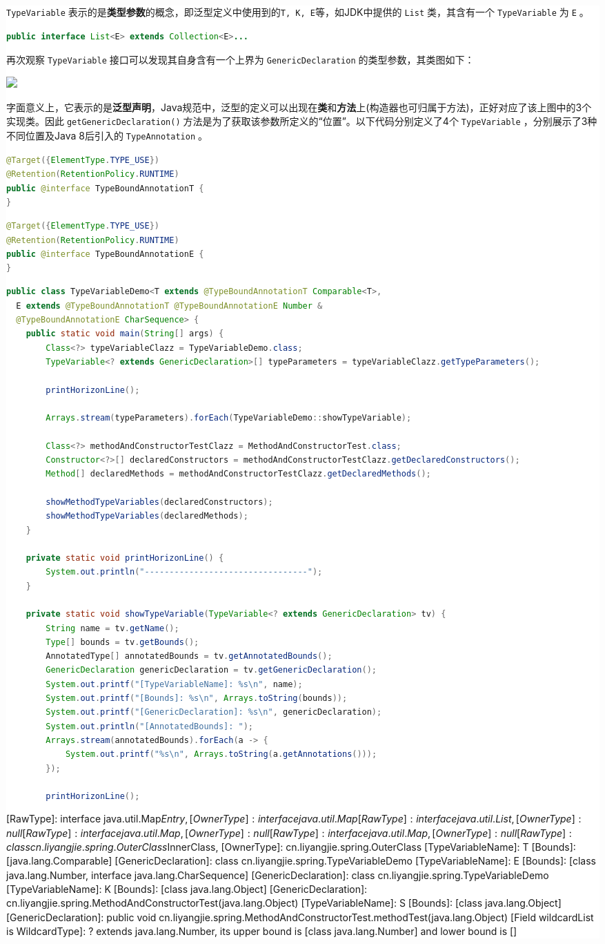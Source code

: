 `TypeVariable` 表示的是**类型参数**的概念，即泛型定义中使用到的`T, K, E`等，如JDK中提供的 `List` 类，其含有一个 `TypeVariable` 为 `E` 。

```java
public interface List<E> extends Collection<E>...
```

再次观察 `TypeVariable` 接口可以发现其自身含有一个上界为 `GenericDeclaration` 的类型参数，其类图如下：

![](https://i.loli.net/2021/09/25/vtgrSHYycdLikDb.png)

字面意义上，它表示的是**泛型声明**，Java规范中，泛型的定义可以出现在**类**和**方法**上(构造器也可归属于方法)，正好对应了该上图中的3个实现类。因此 `getGenericDeclaration()` 方法是为了获取该参数所定义的“位置”。以下代码分别定义了4个 `TypeVariable` ，分别展示了3种不同位置及Java 8后引入的 `TypeAnnotation` 。

```java
@Target({ElementType.TYPE_USE})
@Retention(RetentionPolicy.RUNTIME)
public @interface TypeBoundAnnotationT {
}
```

```java
@Target({ElementType.TYPE_USE})
@Retention(RetentionPolicy.RUNTIME)
public @interface TypeBoundAnnotationE {
}
```

```java
public class TypeVariableDemo<T extends @TypeBoundAnnotationT Comparable<T>, 
  E extends @TypeBoundAnnotationT @TypeBoundAnnotationE Number & 
  @TypeBoundAnnotationE CharSequence> {
    public static void main(String[] args) {
        Class<?> typeVariableClazz = TypeVariableDemo.class;
        TypeVariable<? extends GenericDeclaration>[] typeParameters = typeVariableClazz.getTypeParameters();

        printHorizonLine();

        Arrays.stream(typeParameters).forEach(TypeVariableDemo::showTypeVariable);

        Class<?> methodAndConstructorTestClazz = MethodAndConstructorTest.class;
        Constructor<?>[] declaredConstructors = methodAndConstructorTestClazz.getDeclaredConstructors();
        Method[] declaredMethods = methodAndConstructorTestClazz.getDeclaredMethods();

        showMethodTypeVariables(declaredConstructors);
        showMethodTypeVariables(declaredMethods);
    }

    private static void printHorizonLine() {
        System.out.println("---------------------------------");
    }

    private static void showTypeVariable(TypeVariable<? extends GenericDeclaration> tv) {
        String name = tv.getName();
        Type[] bounds = tv.getBounds();
        AnnotatedType[] annotatedBounds = tv.getAnnotatedBounds();
        GenericDeclaration genericDeclaration = tv.getGenericDeclaration();
        System.out.printf("[TypeVariableName]: %s\n", name);
        System.out.printf("[Bounds]: %s\n", Arrays.toString(bounds));
        System.out.printf("[GenericDeclaration]: %s\n", genericDeclaration);
        System.out.println("[AnnotatedBounds]: ");
        Arrays.stream(annotatedBounds).forEach(a -> {
            System.out.printf("%s\n", Arrays.toString(a.getAnnotations()));
        });

        printHorizonLine();
```

[RawType]: interface java.util.Map$Entry, [OwnerType]: interface java.util.Map 
[RawType]: interface java.util.List, [OwnerType]: null 
[RawType]: interface java.util.Map, [OwnerType]: null 
[RawType]: interface java.util.Map, [OwnerType]: null 
[RawType]: class cn.liyangjie.spring.OuterClass$InnerClass, [OwnerType]: cn.liyangjie.spring.OuterClass<K> 
[TypeVariableName]: T
[Bounds]: [java.lang.Comparable<T>]
[GenericDeclaration]: class cn.liyangjie.spring.TypeVariableDemo
[TypeVariableName]: E
[Bounds]: [class java.lang.Number, interface java.lang.CharSequence]
[GenericDeclaration]: class cn.liyangjie.spring.TypeVariableDemo
[TypeVariableName]: K
[Bounds]: [class java.lang.Object]
[GenericDeclaration]: cn.liyangjie.spring.MethodAndConstructorTest(java.lang.Object)
[TypeVariableName]: S
[Bounds]: [class java.lang.Object]
[GenericDeclaration]: public void cn.liyangjie.spring.MethodAndConstructorTest.methodTest(java.lang.Object)
[Field wildcardList is WildcardType]: ? extends java.lang.Number, its upper bound is [class java.lang.Number] and lower bound is []